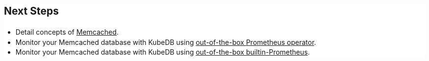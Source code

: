 ## Next Steps

- Detail concepts of [Memcached](/docs/v2025.10.17/guides/memcached/concepts/memcached).
- Monitor your Memcached database with KubeDB using [out-of-the-box Prometheus operator](/docs/v2025.10.17/guides/memcached/monitoring/using-prometheus-operator).
- Monitor your Memcached database with KubeDB using [out-of-the-box builtin-Prometheus](/docs/v2025.10.17/guides/memcached/monitoring/using-builtin-prometheus).
